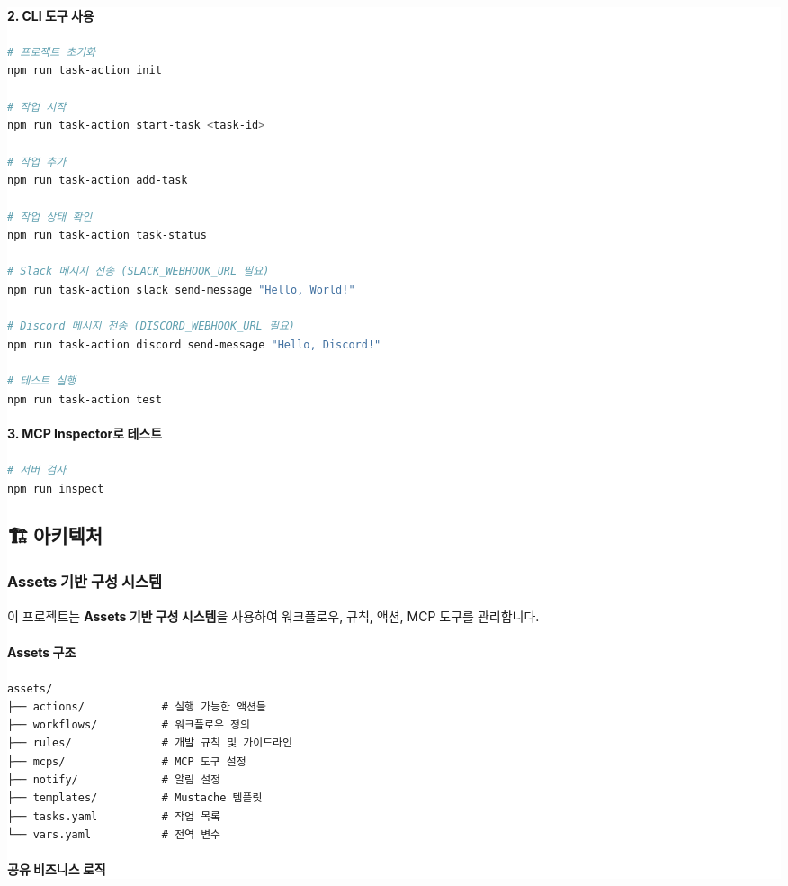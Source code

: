 #### 2. CLI 도구 사용

```bash
# 프로젝트 초기화
npm run task-action init

# 작업 시작
npm run task-action start-task <task-id>

# 작업 추가
npm run task-action add-task

# 작업 상태 확인
npm run task-action task-status

# Slack 메시지 전송 (SLACK_WEBHOOK_URL 필요)
npm run task-action slack send-message "Hello, World!"

# Discord 메시지 전송 (DISCORD_WEBHOOK_URL 필요)
npm run task-action discord send-message "Hello, Discord!"

# 테스트 실행
npm run task-action test
```

#### 3. MCP Inspector로 테스트

```bash
# 서버 검사
npm run inspect
```

## 🏗️ 아키텍처

### Assets 기반 구성 시스템

이 프로젝트는 **Assets 기반 구성 시스템**을 사용하여 워크플로우, 규칙, 액션, MCP 도구를 관리합니다.

#### Assets 구조

```
assets/
├── actions/            # 실행 가능한 액션들
├── workflows/          # 워크플로우 정의
├── rules/              # 개발 규칙 및 가이드라인
├── mcps/               # MCP 도구 설정
├── notify/             # 알림 설정
├── templates/          # Mustache 템플릿
├── tasks.yaml          # 작업 목록
└── vars.yaml           # 전역 변수
```

#### 공유 비즈니스 로직
